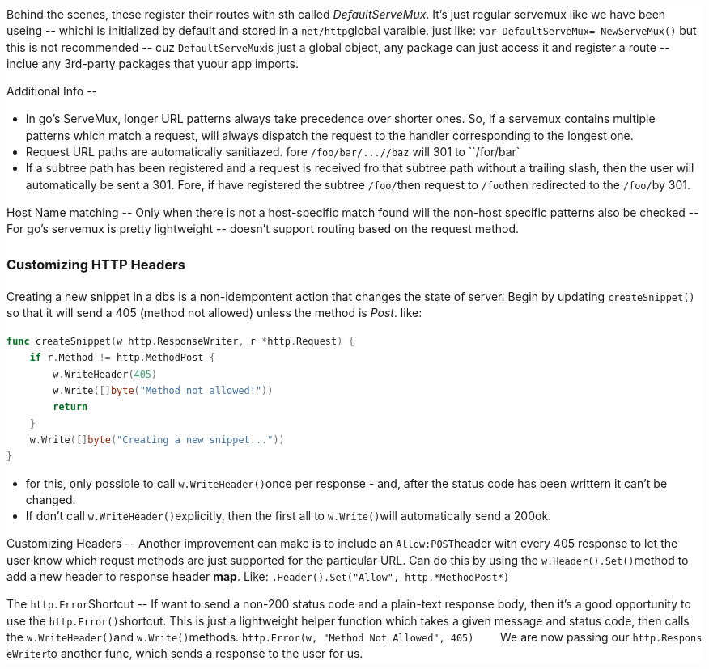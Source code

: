 Behind the scenes, these register their routes with sth called *DefaultServeMux*. It’s just regular servemux like we have been useing -- whichi is initialized by default and stored in a `net/http`global varaible. just like:
`var DefaultServeMux= NewServeMux()`
but this is not recommended -- cuz `DefaultServeMux`is just a global object, any package can just access it and register a route -- inclue any 3rd-party packages that yuour app imports.

Additional Info -- 

- In go’s ServeMux, longer URL patterns always take precedence over shorter ones. So, if a servemux contains multiple patterns which match a request, will always dispatch the request to the handler corresponding to the longest one.
- Request URL paths are automatically sanitiazed. fore `/foo/bar/...//baz` will 301 to ``/for/bar`
- If a subtree path has been registered and a request is received fro that subtree path without a trailing slash, then the user will automatically be sent a 301. Fore, if have registered the subtree `/foo/`then request to `/foo`then redirected to the `/foo/`by 301.

Host Name matching -- Only when there is not a host-specific match found will the non-host specific patterns also be checked --  For go’s servemux is pretty lightweight -- doesn’t support routing based on the request method.

### Customizing HTTP Headers

Creating a new snippet in a dbs is a non-idempontent action that changes the state of server. Begin by updating `createSnippet()`so that it will send a 405 (method not allowed) unless the method is *Post*. like:

```go
func createSnippet(w http.ResponseWriter, r *http.Request) {
	if r.Method != http.MethodPost {
		w.WriteHeader(405)
		w.Write([]byte("Method not allowed!"))
		return
	}
	w.Write([]byte("Creating a new snippet..."))
}
```

- for this, only possible to call `w.WriteHeader()`once per response - and, after the status code has been writtern it can’t be changed.
- If don’t call `w.WriteHeader()`explicitly, then the first all to `w.Write()`will automatically send a 200ok.

Customizing Headers -- Another improvement can make is to include an `Allow:POST`header with every 405 response to let the user know which requst methods are just supported for the particular URL. Can do this by using the `w.Header().Set()`method to add a new header to response header **map**. Like:
`.Header().Set("Allow", http.*MethodPost*)`

The `http.Error`Shortcut -- If want to send a non-200 status code and a plain-text response body, then it’s a good opportunity to use the `http.Error()`shortcut. This is just a lightweight helper function which takes a given message and status code, then calls the `w.WriteHeader()`and `w.Write()`methods.
`http.Error(w, "Method Not Allowed", 405)    `
We are now passing our `http.ResponseWriter`to another func, which sends a response to the user for us.